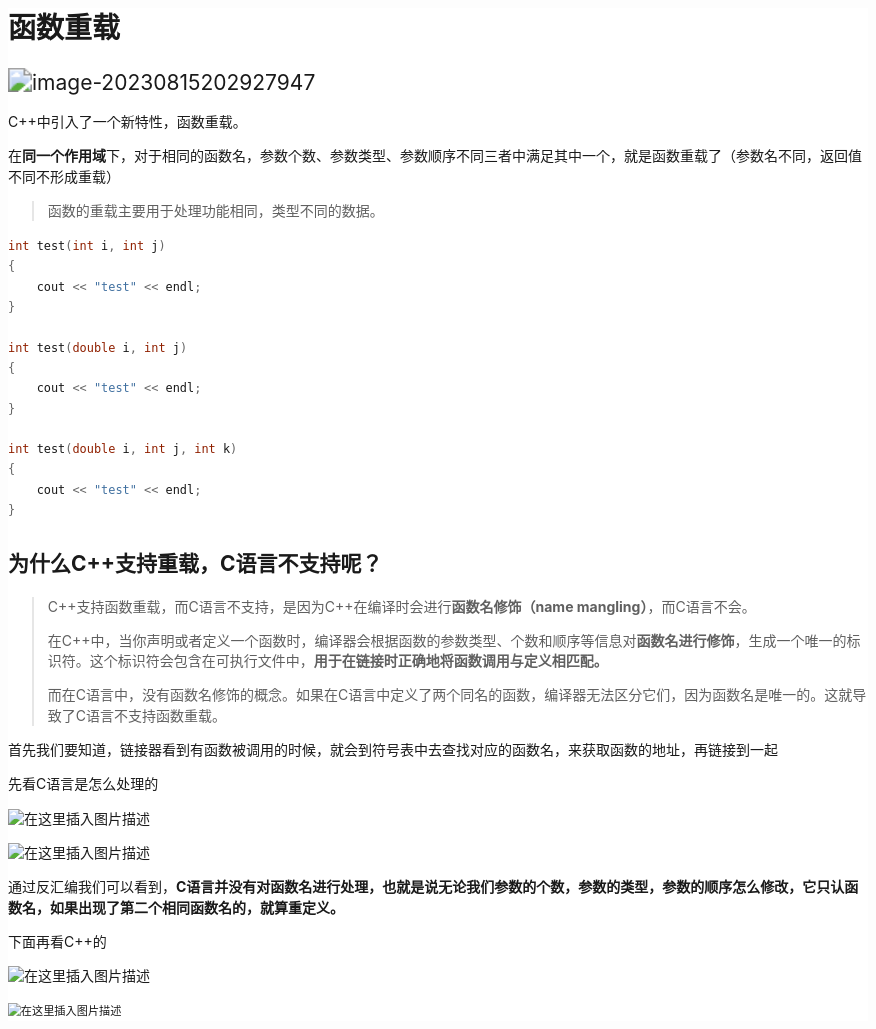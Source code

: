 # 函数重载

<img src="https://cdn.jsdelivr.net/gh/DaysOfExperience/blogImage@main/img/image-20230815202927947.png" alt="image-20230815202927947" style="zoom:150%;" />

C++中引入了一个新特性，函数重载。

在**同一个作用域**下，对于相同的函数名，参数个数、参数类型、参数顺序不同三者中满足其中一个，就是函数重载了（参数名不同，返回值不同不形成重载）

> 函数的重载主要用于处理功能相同，类型不同的数据。

```C++
int test(int i, int j)
{
	cout << "test" << endl;
}

int test(double i, int j)
{
	cout << "test" << endl;
}

int test(double i, int j, int k)
{
	cout << "test" << endl;
}

```

## 为什么C++支持重载，C语言不支持呢？

> C++支持函数重载，而C语言不支持，是因为C++在编译时会进行**函数名修饰（name mangling）**，而C语言不会。
>
> 在C++中，当你声明或者定义一个函数时，编译器会根据函数的参数类型、个数和顺序等信息对**函数名进行修饰**，生成一个唯一的标识符。这个标识符会包含在可执行文件中，**用于在链接时正确地将函数调用与定义相匹配。**
>
> 而在C语言中，没有函数名修饰的概念。如果在C语言中定义了两个同名的函数，编译器无法区分它们，因为函数名是唯一的。这就导致了C语言不支持函数重载。

首先我们要知道，链接器看到有函数被调用的时候，就会到符号表中去查找对应的函数名，来获取函数的地址，再链接到一起

先看C语言是怎么处理的

![在这里插入图片描述](https://cdn.jsdelivr.net/gh/DaysOfExperience/blogImage@main/img/20200410173319299.png)

![在这里插入图片描述](https://cdn.jsdelivr.net/gh/DaysOfExperience/blogImage@main/img/20200410173410156.png)


通过反汇编我们可以看到，**C语言并没有对函数名进行处理，也就是说无论我们参数的个数，参数的类型，参数的顺序怎么修改，它只认函数名，如果出现了第二个相同函数名的，就算重定义。**

下面再看C++的

![在这里插入图片描述](https://cdn.jsdelivr.net/gh/DaysOfExperience/blogImage@main/img/20200410173701451.png)

<img src="https://cdn.jsdelivr.net/gh/DaysOfExperience/blogImage@main/img/20200410173820912.png" alt="在这里插入图片描述" style="zoom:80%;" />
